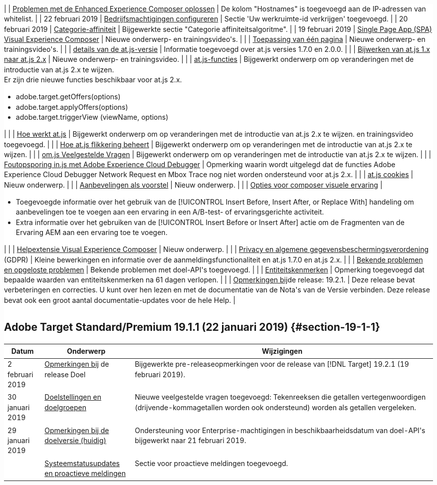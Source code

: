|  | [Problemen met de Enhanced Experience Composer oplossen](/help/c-experiences/c-visual-experience-composer/r-troubleshoot-composer/troubleshooting-issues-related-to-the-enhanced-experience-composer-eec.md) | De kolom &quot;Hostnames&quot; is toegevoegd aan de IP-adressen van whitelist. |
| 22 februari 2019 | [Bedrijfsmachtigingen configureren](/help/administrating-target/c-user-management/property-channel/properties-overview.md) | Sectie &#39;Uw werkruimte-id verkrijgen&#39; toegevoegd. |
| 20 februari 2019 | [Categorie-affiniteit](/help/c-target/c-visitor-profile/category-affinity.md) | Bijgewerkte sectie &quot;Categorie affiniteitsalgoritme&quot;. |
| 19 februari 2019 | [Single Page App (SPA) Visual Experience Composer](/help/c-experiences/spa-visual-experience-composer.md) | Nieuwe onderwerp- en trainingsvideo&#39;s. |
|  | [Toepassing van één pagina](/help/c-implementing-target/c-implementing-target-for-client-side-web/how-to-deployatjs/target-atjs-single-page-application.md) | Nieuwe onderwerp- en trainingsvideo&#39;s. |
|  | [details van de at.js-versie](/help/c-implementing-target/c-implementing-target-for-client-side-web/target-atjs-versions.md) | Informatie toegevoegd over at.js versies 1.7.0 en 2.0.0. |
|  | [Bijwerken van at.js 1.x naar at.js 2.x](/help/c-implementing-target/c-implementing-target-for-client-side-web/upgrading-from-atjs-1x-to-atjs-20.md) | Nieuwe onderwerp- en trainingsvideo. |
|  | [at.js-functies](/help/c-implementing-target/c-implementing-target-for-client-side-web/cmp-atjs-functions.md) | Bijgewerkt onderwerp om op veranderingen met de introductie van at.js 2.x te wijzen.<br>Er zijn drie nieuwe functies beschikbaar voor at.js 2.x.<ul><li>adobe.target.getOffers(options)</li><li>adobe.target.applyOffers(options)</li><li>adobe.target.triggerView (viewName, options)</li></ul> |
|  | [Hoe werkt at.js](/help/c-implementing-target/c-implementing-target-for-client-side-web/c-how-atjs-works/how-atjs-works.md) | Bijgewerkt onderwerp om op veranderingen met de introductie van at.js 2.x te wijzen. en trainingsvideo toegevoegd. |
|  | [Hoe at.js flikkering beheert](/help/c-implementing-target/c-implementing-target-for-client-side-web/c-how-atjs-works/manage-flicker-with-atjs.md) | Bijgewerkt onderwerp om op veranderingen met de introductie van at.js 2.x te wijzen. |
|  | [om.js Veelgestelde Vragen](/help/c-implementing-target/c-implementing-target-for-client-side-web/c-target-atjs-faq/target-atjs-faq.md) | Bijgewerkt onderwerp om op veranderingen met de introductie van at.js 2.x te wijzen. |
|  | [Foutopsporing in.js met Adobe Experience Cloud Debugger](/help/c-implementing-target/c-implementing-target-for-client-side-web/c-target-debugging-atjs/target-debugging-atjs.md) | Opmerking waarin wordt uitgelegd dat de functies Adobe Experience Cloud Debugger Network Request en Mbox Trace nog niet worden ondersteund voor at.js 2.x. |
|  | [at.js cookies](/help/c-implementing-target/c-implementing-target-for-client-side-web/atjs-cookies.md) | Nieuw onderwerp. |
|  | [Aanbevelingen als voorstel](/help/c-recommendations/recommendations-as-an-offer.md) | Nieuw onderwerp. |
|  | [Opties voor composer visuele ervaring](/help/c-experiences/c-visual-experience-composer/viztarget-options.md) | <ul><li>Toegevoegde informatie over het gebruik van de [!UICONTROL Insert Before, Insert After, or Replace With] handeling om aanbevelingen toe te voegen aan een ervaring in een A/B-test- of ervaringsgerichte activiteit.</li><li>Extra informatie over het gebruiken van de [!UICONTROL Insert Before or Insert After] actie om de Fragmenten van de Ervaring AEM aan een ervaring toe te voegen.</li></ul> |
|  | [Helpextensie Visual Experience Composer](/help/c-experiences/c-visual-experience-composer/r-troubleshoot-composer/vec-helper-browser-extension.md) | Nieuw onderwerp. |
|  | [Privacy en algemene gegevensbeschermingsverordening](/help/c-implementing-target/c-considerations-before-you-implement-target/c-privacy/cmp-privacy-and-general-data-protection-regulation.md) (GDPR) | Kleine bewerkingen en informatie over de aanmeldingsfunctionaliteit en at.js 1.7.0 en at.js 2.x. |
|  | [Bekende problemen en opgeloste problemen](/help/r-release-notes/known-issues-resolved-issues.md) | Bekende problemen met doel-API&#39;s toegevoegd. |
|  | [Entiteitskenmerken](/help/c-recommendations/c-products/entity-attributes.md) | Opmerking toegevoegd dat bepaalde waarden van entiteitskenmerken na 61 dagen verlopen. |
|  | [Opmerkingen bij](/help/r-release-notes/release-notes.md)de release: 19.2.1. | Deze release bevat verbeteringen en correcties. U kunt over hen lezen en met de documentatie van de Nota&#39;s van de Versie verbinden. Deze release bevat ook een groot aantal documentatie-updates voor de hele Help. |

## Adobe Target Standard/Premium 19.1.1 (22 januari 2019) {#section-19-1-1}

| Datum | Onderwerp | Wijzigingen |
| --- | --- | --- |
| 2 februari 2019 | [Opmerkingen bij](/help/r-release-notes/target-release-notes.md) de release Doel | Bijgewerkte pre-releaseopmerkingen voor de release van [!DNL Target] 19.2.1 (19 februari 2019). |
| 30 januari 2019 | [Doelstellingen en doelgroepen](/help/c-target/c-troubleshooting-targets-and-audiences/troubleshooting-targets-and-audiences.md) | Nieuwe veelgestelde vragen toegevoegd: Tekenreeksen die getallen vertegenwoordigen (drijvende-kommagetallen worden ook ondersteund) worden als getallen vergeleken. |
| 29 januari 2019 | [Opmerkingen bij de doelversie (huidig)](/help/r-release-notes/release-notes.md) | Ondersteuning voor Enterprise-machtigingen in beschikbaarheidsdatum van doel-API&#39;s bijgewerkt naar 21 februari 2019. |
|  | [Systeemstatusupdates en proactieve meldingen](/help/r-release-notes/system-status-updates.md) | Sectie voor proactieve meldingen toegevoegd. |